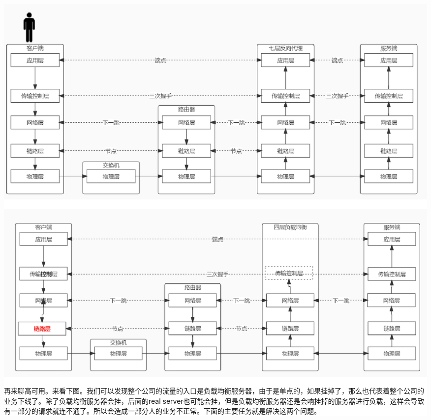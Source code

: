 ![image-20221222205216300](image/image-20221222205216300.png)

![image-20221222205227173](image/image-20221222205227173.png) 

再来聊高可用。来看下图。我们可以发现整个公司的流量的入口是负载均衡服务器，由于是单点的，如果挂掉了，那么也代表着整个公司的业务下线了。除了负载均衡服务器会挂，后面的real server也可能会挂，但是负载均衡服务器还是会响挂掉的服务器进行负载，这样会导致有一部分的请求就连不通了。所以会造成一部分人的业务不正常。下面的主要任务就是解决这两个问题。
